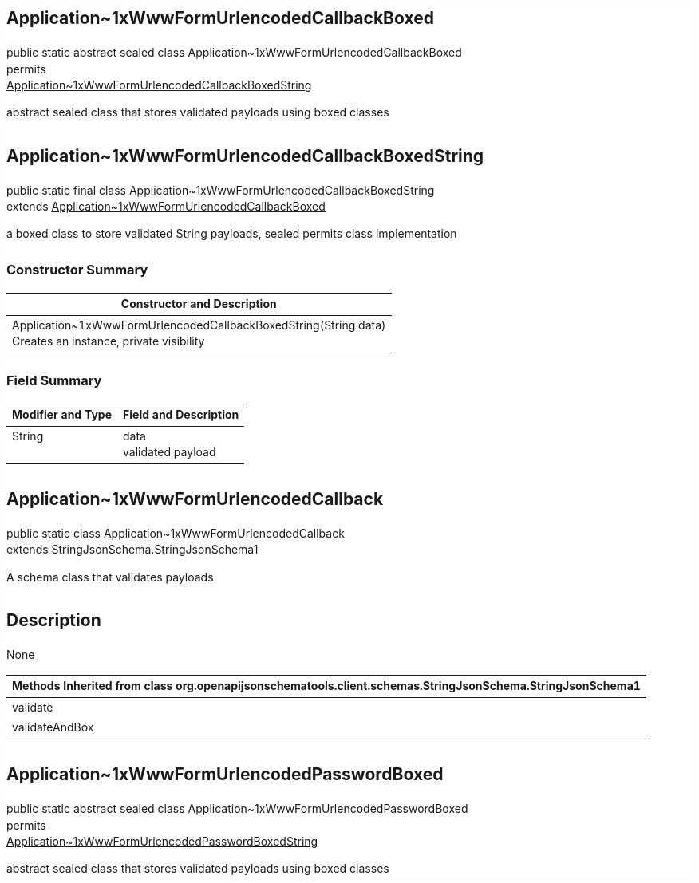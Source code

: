 ## Application~1xWwwFormUrlencodedCallbackBoxed
public static abstract sealed class Application~1xWwwFormUrlencodedCallbackBoxed<br>
permits<br>
[Application~1xWwwFormUrlencodedCallbackBoxedString](#application~1xwwwformurlencodedcallbackboxedstring)

abstract sealed class that stores validated payloads using boxed classes

## Application~1xWwwFormUrlencodedCallbackBoxedString
public static final class Application~1xWwwFormUrlencodedCallbackBoxedString<br>
extends [Application~1xWwwFormUrlencodedCallbackBoxed](#application~1xwwwformurlencodedcallbackboxed)

a boxed class to store validated String payloads, sealed permits class implementation

### Constructor Summary
| Constructor and Description |
| --------------------------- |
| Application~1xWwwFormUrlencodedCallbackBoxedString(String data)<br>Creates an instance, private visibility |

### Field Summary
| Modifier and Type | Field and Description |
| ----------------- | ---------------------- |
| String | data<br>validated payload |

## Application~1xWwwFormUrlencodedCallback
public static class Application~1xWwwFormUrlencodedCallback<br>
extends StringJsonSchema.StringJsonSchema1

A schema class that validates payloads

## Description
None

| Methods Inherited from class org.openapijsonschematools.client.schemas.StringJsonSchema.StringJsonSchema1 |
| ------------------------------------------------------------------ |
| validate                                                           |
| validateAndBox                                                     |

## Application~1xWwwFormUrlencodedPasswordBoxed
public static abstract sealed class Application~1xWwwFormUrlencodedPasswordBoxed<br>
permits<br>
[Application~1xWwwFormUrlencodedPasswordBoxedString](#application~1xwwwformurlencodedpasswordboxedstring)

abstract sealed class that stores validated payloads using boxed classes
